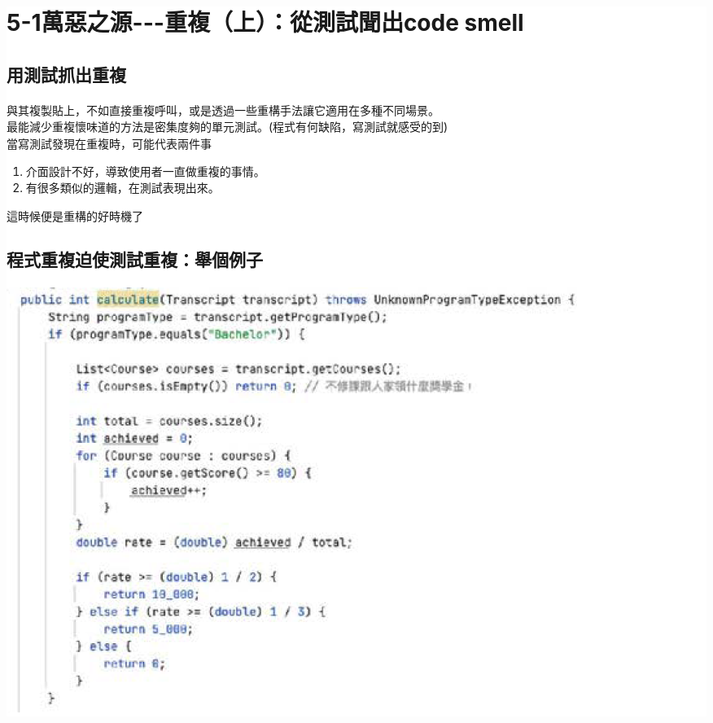 # 5-1萬惡之源---重複（上）：從測試聞出code smell
## 用測試抓出重複  
與其複製貼上，不如直接重複呼叫，或是透過一些重構手法讓它適用在多種不同場景。  
最能減少重複懷味道的方法是密集度夠的單元測試。(程式有何缺陷，寫測試就感受的到)  
當寫測試發現在重複時，可能代表兩件事  
1. 介面設計不好，導致使用者一直做重複的事情。
2. 有很多類似的邏輯，在測試表現出來。

這時候便是重構的好時機了


## 程式重複迫使測試重複：舉個例子
![超長方法](images/5-1-1.png)